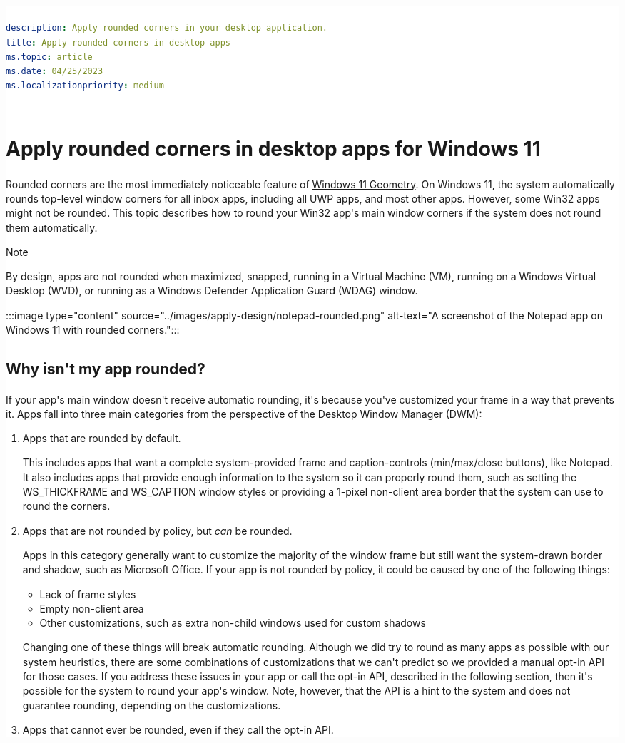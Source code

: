 ```yaml
---
description: Apply rounded corners in your desktop application.
title: Apply rounded corners in desktop apps
ms.topic: article
ms.date: 04/25/2023
ms.localizationpriority: medium
---
```


# Apply rounded corners in desktop apps for Windows 11

Rounded corners are the most immediately noticeable feature of [Windows 11 Geometry](../../../design/signature-experiences/geometry.md). On Windows 11, the system automatically rounds top-level window corners for all inbox apps, including all UWP apps, and most other apps. However, some Win32 apps might not be rounded. This topic describes how to round your Win32 app's main window corners if the system does not round them automatically.

> [!NOTE]
> By design, apps are not rounded when maximized, snapped, running in a Virtual Machine (VM), running on a Windows Virtual Desktop (WVD), or running as a Windows Defender Application Guard (WDAG) window.

:::image type="content" source="../images/apply-design/notepad-rounded.png" alt-text="A screenshot of the Notepad app on Windows 11 with rounded corners.":::

## Why isn't my app rounded?

If your app's main window doesn't receive automatic rounding, it's because you've customized your frame in a way that prevents it. Apps fall into three main categories from the perspective of the Desktop Window Manager (DWM):

1. Apps that are rounded by default.

    This includes apps that want a complete system-provided frame and caption-controls (min/max/close buttons), like Notepad. It also includes apps that provide enough information to the system so it can properly round them, such as setting the WS_THICKFRAME and WS_CAPTION window styles or providing a 1-pixel non-client area border that the system can use to round the corners.
1. Apps that are not rounded by policy, but *can* be rounded.

    Apps in this category generally want to customize the majority of the window frame but still want the system-drawn border and shadow, such as Microsoft Office. If your app is not rounded by policy, it could be caused by one of the following things:

    - Lack of frame styles
    - Empty non-client area
    - Other customizations, such as extra non-child windows used for custom shadows

    Changing one of these things will break automatic rounding. Although we did try to round as many apps as possible with our system heuristics, there are some combinations of customizations that we can't predict so we provided a manual opt-in API for those cases. If you address these issues in your app or call the opt-in API, described in the following section, then it's possible for the system to round your app's window. Note, however, that the API is a hint to the system and does not guarantee rounding, depending on the customizations.
1. Apps that cannot ever be rounded, even if they call the opt-in API.
